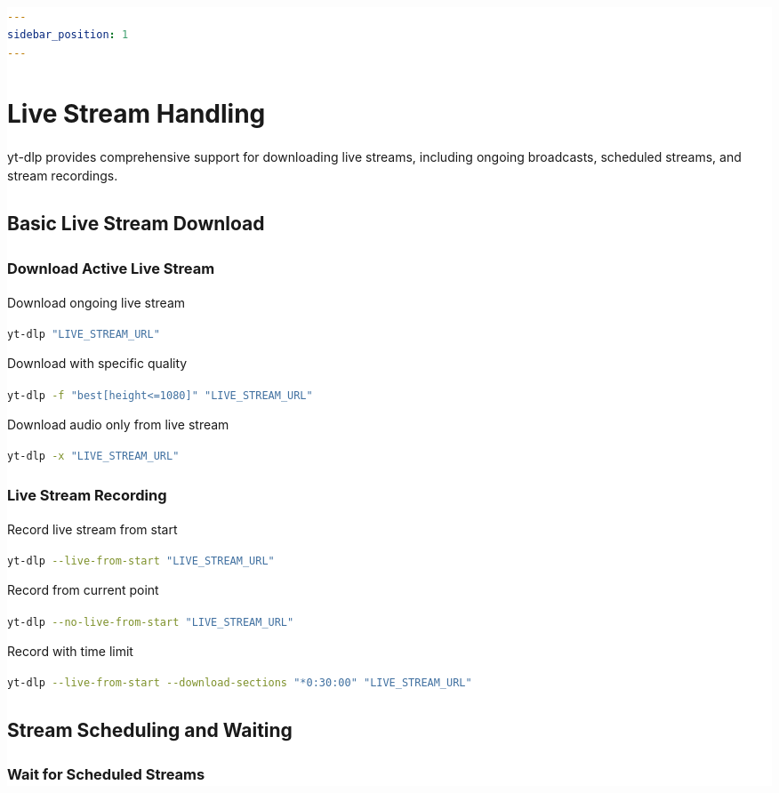 ```yaml
---
sidebar_position: 1
---
```


# Live Stream Handling

yt-dlp provides comprehensive support for downloading live streams, including ongoing broadcasts, scheduled streams, and stream recordings.

## Basic Live Stream Download

### Download Active Live Stream

Download ongoing live stream

```bash
yt-dlp "LIVE_STREAM_URL"
```

Download with specific quality

```bash
yt-dlp -f "best[height<=1080]" "LIVE_STREAM_URL"
```

Download audio only from live stream

```bash
yt-dlp -x "LIVE_STREAM_URL"
```

### Live Stream Recording

Record live stream from start

```bash
yt-dlp --live-from-start "LIVE_STREAM_URL"
```

Record from current point

```bash
yt-dlp --no-live-from-start "LIVE_STREAM_URL"
```

Record with time limit

```bash
yt-dlp --live-from-start --download-sections "*0:30:00" "LIVE_STREAM_URL"
```

## Stream Scheduling and Waiting

### Wait for Scheduled Streams
